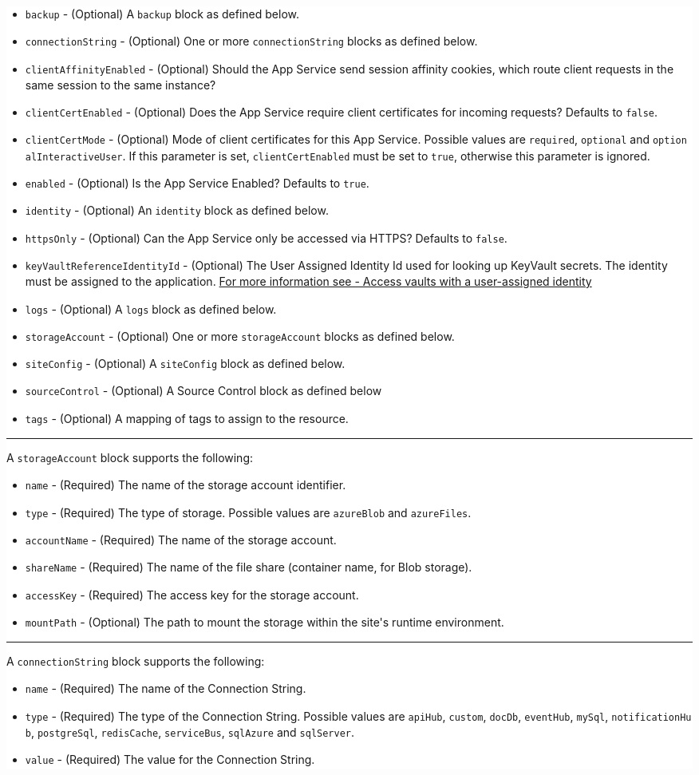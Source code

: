 *   `backup` - (Optional) A `backup` block as defined below.

*   `connectionString` - (Optional) One or more `connectionString` blocks as defined below.

*   `clientAffinityEnabled` - (Optional) Should the App Service send session affinity cookies, which route client requests in the same session to the same instance?

*   `clientCertEnabled` - (Optional) Does the App Service require client certificates for incoming requests? Defaults to `false`.

*   `clientCertMode` - (Optional) Mode of client certificates for this App Service. Possible values are `required`, `optional` and `optionalInteractiveUser`. If this parameter is set, `clientCertEnabled` must be set to `true`, otherwise this parameter is ignored.

*   `enabled` - (Optional) Is the App Service Enabled? Defaults to `true`.

*   `identity` - (Optional) An `identity` block as defined below.

*   `httpsOnly` - (Optional) Can the App Service only be accessed via HTTPS? Defaults to `false`.

*   `keyVaultReferenceIdentityId` - (Optional) The User Assigned Identity Id used for looking up KeyVault secrets. The identity must be assigned to the application. [For more information see - Access vaults with a user-assigned identity](https://docs.microsoft.com/azure/app-service/app-service-key-vault-references#access-vaults-with-a-user-assigned-identity)

*   `logs` - (Optional) A `logs` block as defined below.

*   `storageAccount` - (Optional) One or more `storageAccount` blocks as defined below.

*   `siteConfig` - (Optional) A `siteConfig` block as defined below.

*   `sourceControl` - (Optional) A Source Control block as defined below

*   `tags` - (Optional) A mapping of tags to assign to the resource.

***

A `storageAccount` block supports the following:

*   `name` - (Required) The name of the storage account identifier.

*   `type` - (Required) The type of storage. Possible values are `azureBlob` and `azureFiles`.

*   `accountName` - (Required) The name of the storage account.

*   `shareName` - (Required) The name of the file share (container name, for Blob storage).

*   `accessKey` - (Required) The access key for the storage account.

*   `mountPath` - (Optional) The path to mount the storage within the site's runtime environment.

***

A `connectionString` block supports the following:

*   `name` - (Required) The name of the Connection String.

*   `type` - (Required) The type of the Connection String. Possible values are `apiHub`, `custom`, `docDb`, `eventHub`, `mySql`, `notificationHub`, `postgreSql`, `redisCache`, `serviceBus`, `sqlAzure` and `sqlServer`.

*   `value` - (Required) The value for the Connection String.
